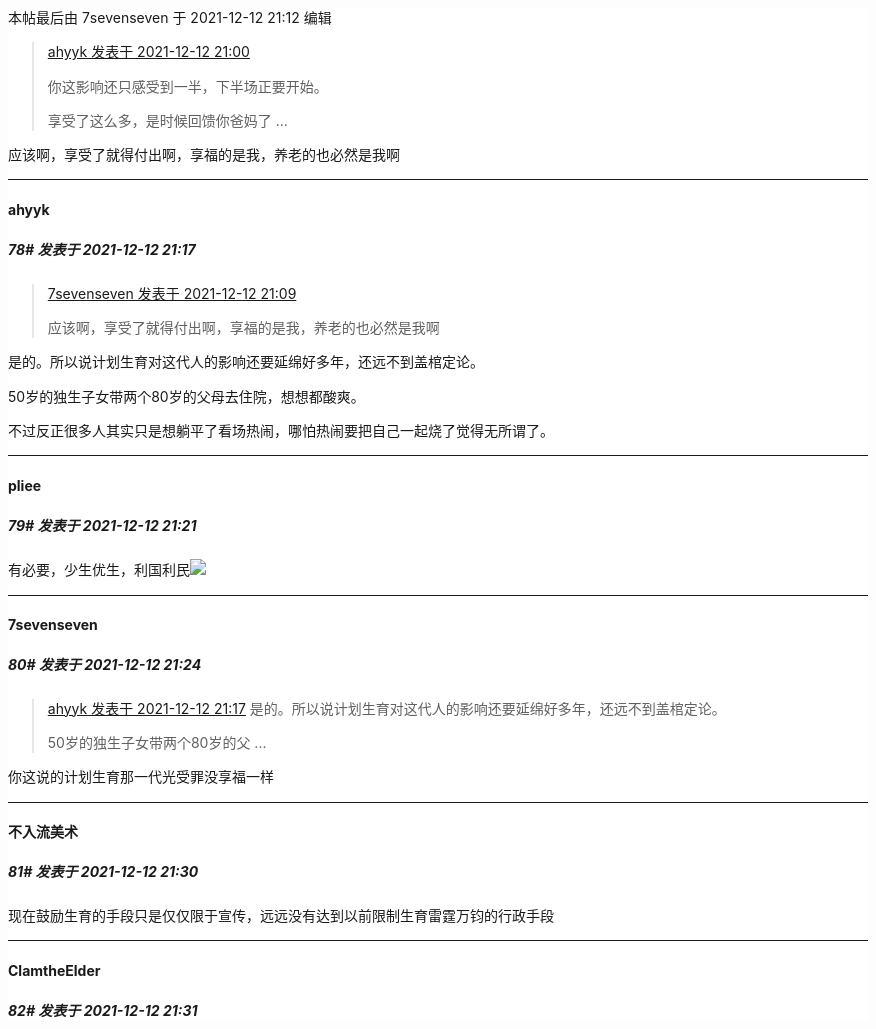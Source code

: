  本帖最后由 7sevenseven 于 2021-12-12 21:12 编辑 
<blockquote><a href="httphttps://bbs.saraba1st.com/2b/forum.php?mod=redirect&amp;goto=findpost&amp;pid=53909961&amp;ptid=2042064" target="_blank">ahyyk 发表于 2021-12-12 21:00</a>

你这影响还只感受到一半，下半场正要开始。

享受了这么多，是时候回馈你爸妈了 ...</blockquote>
应该啊，享受了就得付出啊，享福的是我，养老的也必然是我啊

*****

####  ahyyk  
##### 78#       发表于 2021-12-12 21:17

<blockquote><a href="httphttps://bbs.saraba1st.com/2b/forum.php?mod=redirect&amp;goto=findpost&amp;pid=53910049&amp;ptid=2042064" target="_blank">7sevenseven 发表于 2021-12-12 21:09</a>

应该啊，享受了就得付出啊，享福的是我，养老的也必然是我啊</blockquote>
是的。所以说计划生育对这代人的影响还要延绵好多年，还远不到盖棺定论。

50岁的独生子女带两个80岁的父母去住院，想想都酸爽。

不过反正很多人其实只是想躺平了看场热闹，哪怕热闹要把自己一起烧了觉得无所谓了。

*****

####  pliee  
##### 79#       发表于 2021-12-12 21:21

有必要，少生优生，利国利民<img src="https://static.saraba1st.com/image/smiley/face2017/048.png" referrerpolicy="no-referrer">

*****

####  7sevenseven  
##### 80#       发表于 2021-12-12 21:24

<blockquote><a href="httphttps://bbs.saraba1st.com/2b/forum.php?mod=redirect&amp;goto=findpost&amp;pid=53910116&amp;ptid=2042064" target="_blank">ahyyk 发表于 2021-12-12 21:17</a>
是的。所以说计划生育对这代人的影响还要延绵好多年，还远不到盖棺定论。

50岁的独生子女带两个80岁的父 ...</blockquote>
你这说的计划生育那一代光受罪没享福一样



*****

####  不入流美术  
##### 81#       发表于 2021-12-12 21:30

现在鼓励生育的手段只是仅仅限于宣传，远远没有达到以前限制生育雷霆万钧的行政手段

*****

####  ClamtheElder  
##### 82#       发表于 2021-12-12 21:31
